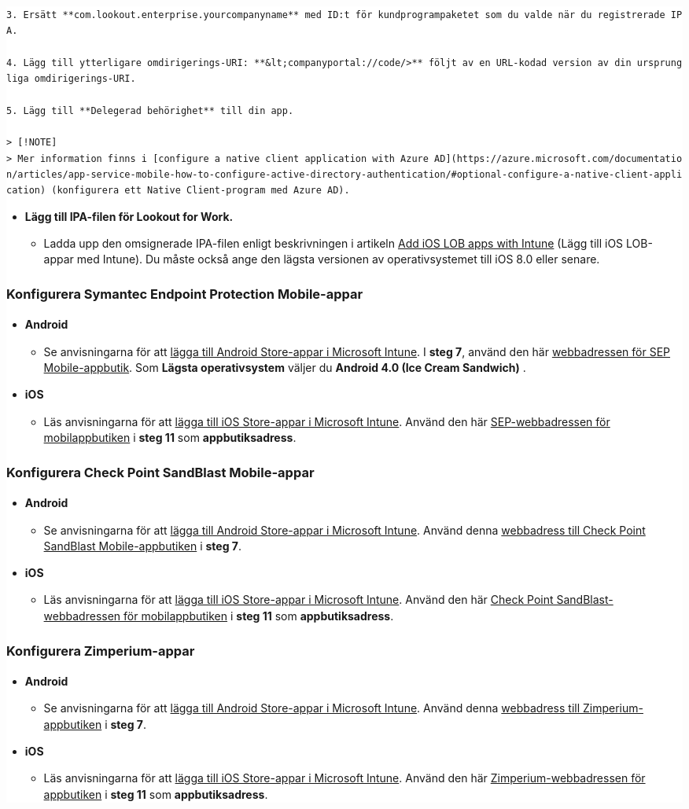     3. Ersätt **com.lookout.enterprise.yourcompanyname** med ID:t för kundprogrampaketet som du valde när du registrerade IPA.

    4. Lägg till ytterligare omdirigerings-URI: **&lt;companyportal://code/>** följt av en URL-kodad version av din ursprungliga omdirigerings-URI.

    5. Lägg till **Delegerad behörighet** till din app.

    > [!NOTE] 
    > Mer information finns i [configure a native client application with Azure AD](https://azure.microsoft.com/documentation/articles/app-service-mobile-how-to-configure-active-directory-authentication/#optional-configure-a-native-client-application) (konfigurera ett Native Client-program med Azure AD).

  - **Lägg till IPA-filen för Lookout for Work.**

    - Ladda upp den omsignerade IPA-filen enligt beskrivningen i artikeln [Add iOS LOB apps with Intune](../apps/lob-apps-ios.md) (Lägg till iOS LOB-appar med Intune). Du måste också ange den lägsta versionen av operativsystemet till iOS 8.0 eller senare.

### <a name="configure-symantec-endpoint-protection-mobile-apps"></a>Konfigurera Symantec Endpoint Protection Mobile-appar  
- **Android**
  - Se anvisningarna för att [lägga till Android Store-appar i Microsoft Intune](../apps/store-apps-android.md). I **steg 7**, använd den här [webbadressen för SEP Mobile-appbutik](https://play.google.com/store/apps/details?id=com.skycure.skycure).  Som **Lägsta operativsystem** väljer du **Android 4.0 (Ice Cream Sandwich)** .

- **iOS**
  - Läs anvisningarna för att [lägga till iOS Store-appar i Microsoft Intune](../apps/store-apps-ios.md). Använd den här [SEP-webbadressen för mobilappbutiken](https://itunes.apple.com/us/app/skycure/id695620821?mt=8) i **steg 11** som **appbutiksadress**.

### <a name="configure-check-point-sandblast-mobile-apps"></a>Konfigurera Check Point SandBlast Mobile-appar  
- **Android**  
  - Se anvisningarna för att [lägga till Android Store-appar i Microsoft Intune](../apps/store-apps-android.md). Använd denna [webbadress till Check Point SandBlast Mobile-appbutiken](https://play.google.com/store/apps/details?id=com.lacoon.security.fox) i **steg 7**.

- **iOS**
  - Läs anvisningarna för att [lägga till iOS Store-appar i Microsoft Intune](../apps/store-apps-ios.md). Använd den här [Check Point SandBlast-webbadressen för mobilappbutiken](https://apps.apple.com/us/app/sandblast-mobile-protect/id1006390797) i **steg 11** som **appbutiksadress**.  

### <a name="configure-zimperium-apps"></a>Konfigurera Zimperium-appar  
- **Android**
  - Se anvisningarna för att [lägga till Android Store-appar i Microsoft Intune](../apps/store-apps-android.md). Använd denna [webbadress till Zimperium-appbutiken](https://play.google.com/store/apps/details?id=com.zimperium.zips&hl=en) i **steg 7**.

- **iOS**
  - Läs anvisningarna för att [lägga till iOS Store-appar i Microsoft Intune](../apps/store-apps-ios.md). Använd den här [Zimperium-webbadressen för appbutiken](https://itunes.apple.com/us/app/zimperium-zips/id1030924459?mt=8) i **steg 11** som **appbutiksadress**.  
 